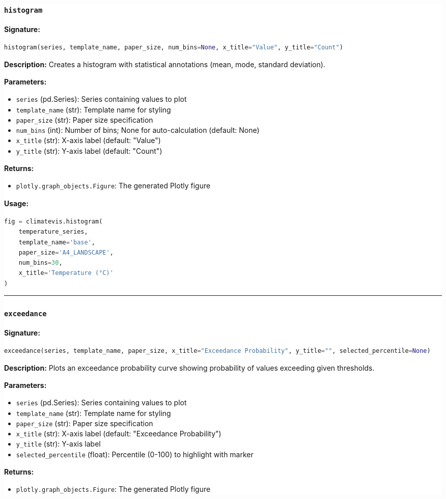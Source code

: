 
### `histogram`

**Signature:**
```python
histogram(series, template_name, paper_size, num_bins=None, x_title="Value", y_title="Count")
```

**Description:**
Creates a histogram with statistical annotations (mean, mode, standard deviation).

**Parameters:**
- `series` (pd.Series): Series containing values to plot
- `template_name` (str): Template name for styling
- `paper_size` (str): Paper size specification
- `num_bins` (int): Number of bins; None for auto-calculation (default: None)
- `x_title` (str): X-axis label (default: "Value")
- `y_title` (str): Y-axis label (default: "Count")

**Returns:**
- `plotly.graph_objects.Figure`: The generated Plotly figure

**Usage:**
```python
fig = climatevis.histogram(
    temperature_series,
    template_name='base',
    paper_size='A4_LANDSCAPE',
    num_bins=30,
    x_title='Temperature (°C)'
)
```

---

### `exceedance`

**Signature:**
```python
exceedance(series, template_name, paper_size, x_title="Exceedance Probability", y_title="", selected_percentile=None)
```

**Description:**
Plots an exceedance probability curve showing probability of values exceeding given thresholds.

**Parameters:**
- `series` (pd.Series): Series containing values to plot
- `template_name` (str): Template name for styling
- `paper_size` (str): Paper size specification
- `x_title` (str): X-axis label (default: "Exceedance Probability")
- `y_title` (str): Y-axis label
- `selected_percentile` (float): Percentile (0-100) to highlight with marker

**Returns:**
- `plotly.graph_objects.Figure`: The generated Plotly figure
